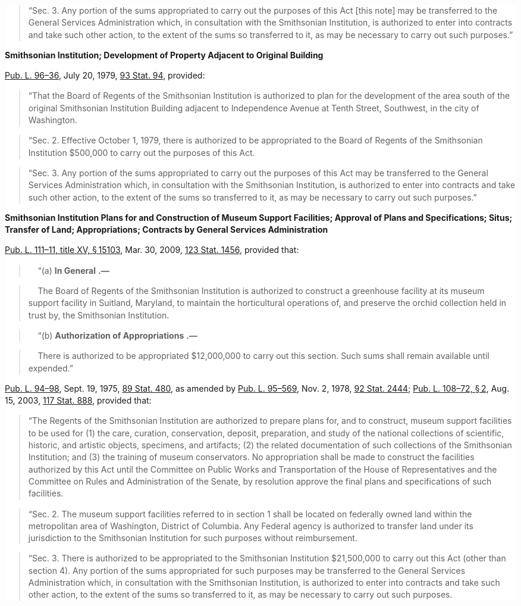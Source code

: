 > “Sec. 3. Any portion of the sums appropriated to carry out the purposes of this Act \[this note\] may be transferred to the General Services Administration which, in consultation with the Smithsonian Institution, is authorized to enter into contracts and take such other action, to the extent of the sums so transferred to it, as may be necessary to carry out such purposes.”

 __Smithsonian Institution; Development of Property Adjacent to Original Building__ 

[Pub. L. 96–36][/us/pl/96/36], July 20, 1979, [93 Stat. 94][/us/stat/93/94], provided: 

> “That the Board of Regents of the Smithsonian Institution is authorized to plan for the development of the area south of the original Smithsonian Institution Building adjacent to Independence Avenue at Tenth Street, Southwest, in the city of Washington.

> “Sec. 2. Effective October 1, 1979, there is authorized to be appropriated to the Board of Regents of the Smithsonian Institution $500,000 to carry out the purposes of this Act.

> “Sec. 3. Any portion of the sums appropriated to carry out the purposes of this Act may be transferred to the General Services Administration which, in consultation with the Smithsonian Institution, is authorized to enter into contracts and take such other action, to the extent of the sums so transferred to it, as may be necessary to carry out such purposes.”

 __Smithsonian Institution Plans for and Construction of Museum Support Facilities; Approval of Plans and Specifications; Situs; Transfer of Land; Appropriations; Contracts by General Services Administration__ 

[Pub. L. 111–11, title XV, § 15103][/us/pl/111/11/s15103], Mar. 30, 2009, [123 Stat. 1456][/us/stat/123/1456], provided that:

>     “(a)  __In General__  __.—__ 

>     The Board of Regents of the Smithsonian Institution is authorized to construct a greenhouse facility at its museum support facility in Suitland, Maryland, to maintain the horticultural operations of, and preserve the orchid collection held in trust by, the Smithsonian Institution.

>     “(b)  __Authorization of Appropriations__  __.—__ 

>     There is authorized to be appropriated $12,000,000 to carry out this section. Such sums shall remain available until expended.”

[Pub. L. 94–98][/us/pl/94/98], Sept. 19, 1975, [89 Stat. 480][/us/stat/89/480], as amended by [Pub. L. 95–569][/us/pl/95/569], Nov. 2, 1978, [92 Stat. 2444][/us/stat/92/2444]; [Pub. L. 108–72, § 2][/us/pl/108/72/s2], Aug. 15, 2003, [117 Stat. 888][/us/stat/117/888], provided that: 

> “The Regents of the Smithsonian Institution are authorized to prepare plans for, and to construct, museum support facilities to be used for (1) the care, curation, conservation, deposit, preparation, and study of the national collections of scientific, historic, and artistic objects, specimens, and artifacts; (2) the related documentation of such collections of the Smithsonian Institution; and (3) the training of museum conservators. No appropriation shall be made to construct the facilities authorized by this Act until the Committee on Public Works and Transportation of the House of Representatives and the Committee on Rules and Administration of the Senate, by resolution approve the final plans and specifications of such facilities.

> “Sec. 2. The museum support facilities referred to in section 1 shall be located on federally owned land within the metropolitan area of Washington, District of Columbia. Any Federal agency is authorized to transfer land under its jurisdiction to the Smithsonian Institution for such purposes without reimbursement.

> “Sec. 3. There is authorized to be appropriated to the Smithsonian Institution $21,500,000 to carry out this Act (other than section 4). Any portion of the sums appropriated for such purposes may be transferred to the General Services Administration which, in consultation with the Smithsonian Institution, is authorized to enter into contracts and take such other action, to the extent of the sums so transferred to it, as may be necessary to carry out such purposes.


[/us/act/1846-08-10/ch178/s6]: https://publicdocs.github.io/go/links?ns=uslm&ref=%2Fus%2Fact%2F1846-08-10%2Fch178%2Fs6
[/us/stat/9/105]: https://publicdocs.github.io/go/links?ns=uslm&ref=%2Fus%2Fstat%2F9%2F105
[/us/pl/111/11/s15102]: https://publicdocs.github.io/go/links?ns=uslm&ref=%2Fus%2Fpl%2F111%2F11%2Fs15102
[/us/stat/123/1456]: https://publicdocs.github.io/go/links?ns=uslm&ref=%2Fus%2Fstat%2F123%2F1456
[/us/pl/108/331]: https://publicdocs.github.io/go/links?ns=uslm&ref=%2Fus%2Fpl%2F108%2F331
[/us/stat/118/1281]: https://publicdocs.github.io/go/links?ns=uslm&ref=%2Fus%2Fstat%2F118%2F1281
[/us/pl/110/341/s1/2]: https://publicdocs.github.io/go/links?ns=uslm&ref=%2Fus%2Fpl%2F110%2F341%2Fs1%2F2
[/us/stat/122/3738]: https://publicdocs.github.io/go/links?ns=uslm&ref=%2Fus%2Fstat%2F122%2F3738
[/us/pl/107/117/s701]: https://publicdocs.github.io/go/links?ns=uslm&ref=%2Fus%2Fpl%2F107%2F117%2Fs701
[/us/stat/115/2311]: https://publicdocs.github.io/go/links?ns=uslm&ref=%2Fus%2Fstat%2F115%2F2311
[/us/pl/106/383]: https://publicdocs.github.io/go/links?ns=uslm&ref=%2Fus%2Fpl%2F106%2F383
[/us/stat/114/1459]: https://publicdocs.github.io/go/links?ns=uslm&ref=%2Fus%2Fstat%2F114%2F1459
[/us/pl/105/178/s1214/b]: https://publicdocs.github.io/go/links?ns=uslm&ref=%2Fus%2Fpl%2F105%2F178%2Fs1214%2Fb
[/us/stat/112/204]: https://publicdocs.github.io/go/links?ns=uslm&ref=%2Fus%2Fstat%2F112%2F204
[/us/pl/105/78]: https://publicdocs.github.io/go/links?ns=uslm&ref=%2Fus%2Fpl%2F105%2F78
[/us/stat/111/1524]: https://publicdocs.github.io/go/links?ns=uslm&ref=%2Fus%2Fstat%2F111%2F1524
[/us/pl/107/303/s303]: https://publicdocs.github.io/go/links?ns=uslm&ref=%2Fus%2Fpl%2F107%2F303%2Fs303
[/us/stat/116/2361]: https://publicdocs.github.io/go/links?ns=uslm&ref=%2Fus%2Fstat%2F116%2F2361
[/us/pl/105/78/s702]: https://publicdocs.github.io/go/links?ns=uslm&ref=%2Fus%2Fpl%2F105%2F78%2Fs702
[/us/pl/103/337/s1067]: https://publicdocs.github.io/go/links?ns=uslm&ref=%2Fus%2Fpl%2F103%2F337%2Fs1067
[/us/usc/t10/s176]: https://publicdocs.github.io/go/links?ns=uslm&ref=%2Fus%2Fusc%2Ft10%2Fs176
[/us/pl/103/151]: https://publicdocs.github.io/go/links?ns=uslm&ref=%2Fus%2Fpl%2F103%2F151
[/us/stat/107/1515]: https://publicdocs.github.io/go/links?ns=uslm&ref=%2Fus%2Fstat%2F107%2F1515
[/us/pl/101/455]: https://publicdocs.github.io/go/links?ns=uslm&ref=%2Fus%2Fpl%2F101%2F455
[/us/stat/104/1067]: https://publicdocs.github.io/go/links?ns=uslm&ref=%2Fus%2Fstat%2F104%2F1067
[/us/pl/103/98/s1/a]: https://publicdocs.github.io/go/links?ns=uslm&ref=%2Fus%2Fpl%2F103%2F98%2Fs1%2Fa
[/us/stat/107/1015]: https://publicdocs.github.io/go/links?ns=uslm&ref=%2Fus%2Fstat%2F107%2F1015
[/us/pl/103/98/s1/b]: https://publicdocs.github.io/go/links?ns=uslm&ref=%2Fus%2Fpl%2F103%2F98%2Fs1%2Fb
[/us/pl/101/455/s2]: https://publicdocs.github.io/go/links?ns=uslm&ref=%2Fus%2Fpl%2F101%2F455%2Fs2
[/us/pl/111/11/s15101]: https://publicdocs.github.io/go/links?ns=uslm&ref=%2Fus%2Fpl%2F111%2F11%2Fs15101
[/us/stat/123/1456]: https://publicdocs.github.io/go/links?ns=uslm&ref=%2Fus%2Fstat%2F123%2F1456
[/us/pl/99/617/s1]: https://publicdocs.github.io/go/links?ns=uslm&ref=%2Fus%2Fpl%2F99%2F617%2Fs1
[/us/stat/100/3488]: https://publicdocs.github.io/go/links?ns=uslm&ref=%2Fus%2Fstat%2F100%2F3488
[/us/pl/99/423]: https://publicdocs.github.io/go/links?ns=uslm&ref=%2Fus%2Fpl%2F99%2F423
[/us/stat/100/963]: https://publicdocs.github.io/go/links?ns=uslm&ref=%2Fus%2Fstat%2F100%2F963
[/us/pl/98/73]: https://publicdocs.github.io/go/links?ns=uslm&ref=%2Fus%2Fpl%2F98%2F73
[/us/stat/97/406]: https://publicdocs.github.io/go/links?ns=uslm&ref=%2Fus%2Fstat%2F97%2F406
[/us/pl/97/203]: https://publicdocs.github.io/go/links?ns=uslm&ref=%2Fus%2Fpl%2F97%2F203
[/us/stat/96/129]: https://publicdocs.github.io/go/links?ns=uslm&ref=%2Fus%2Fstat%2F96%2F129
[/us/pl/96/36]: https://publicdocs.github.io/go/links?ns=uslm&ref=%2Fus%2Fpl%2F96%2F36
[/us/stat/93/94]: https://publicdocs.github.io/go/links?ns=uslm&ref=%2Fus%2Fstat%2F93%2F94
[/us/pl/111/11/s15103]: https://publicdocs.github.io/go/links?ns=uslm&ref=%2Fus%2Fpl%2F111%2F11%2Fs15103
[/us/stat/123/1456]: https://publicdocs.github.io/go/links?ns=uslm&ref=%2Fus%2Fstat%2F123%2F1456
[/us/pl/94/98]: https://publicdocs.github.io/go/links?ns=uslm&ref=%2Fus%2Fpl%2F94%2F98
[/us/stat/89/480]: https://publicdocs.github.io/go/links?ns=uslm&ref=%2Fus%2Fstat%2F89%2F480
[/us/pl/95/569]: https://publicdocs.github.io/go/links?ns=uslm&ref=%2Fus%2Fpl%2F95%2F569
[/us/stat/92/2444]: https://publicdocs.github.io/go/links?ns=uslm&ref=%2Fus%2Fstat%2F92%2F2444
[/us/pl/108/72/s2]: https://publicdocs.github.io/go/links?ns=uslm&ref=%2Fus%2Fpl%2F108%2F72%2Fs2
[/us/stat/117/888]: https://publicdocs.github.io/go/links?ns=uslm&ref=%2Fus%2Fstat%2F117%2F888
[/us/pl/95/569]: https://publicdocs.github.io/go/links?ns=uslm&ref=%2Fus%2Fpl%2F95%2F569
[/us/act/1874-06-20/ch328/s1]: https://publicdocs.github.io/go/links?ns=uslm&ref=%2Fus%2Fact%2F1874-06-20%2Fch328%2Fs1
[/us/stat/18/103]: https://publicdocs.github.io/go/links?ns=uslm&ref=%2Fus%2Fstat%2F18%2F103
[/us/act/1879-03-03/ch182/s1]: https://publicdocs.github.io/go/links?ns=uslm&ref=%2Fus%2Fact%2F1879-03-03%2Fch182%2Fs1
[/us/stat/20/397]: https://publicdocs.github.io/go/links?ns=uslm&ref=%2Fus%2Fstat%2F20%2F397
[/us/act/1922-02-28/ch86]: https://publicdocs.github.io/go/links?ns=uslm&ref=%2Fus%2Fact%2F1922-02-28%2Fch86
[/us/stat/42/399]: https://publicdocs.github.io/go/links?ns=uslm&ref=%2Fus%2Fstat%2F42%2F399
[/us/act/1884-07-05/ch217]: https://publicdocs.github.io/go/links?ns=uslm&ref=%2Fus%2Fact%2F1884-07-05%2Fch217
[/us/stat/23/107]: https://publicdocs.github.io/go/links?ns=uslm&ref=%2Fus%2Fstat%2F23%2F107